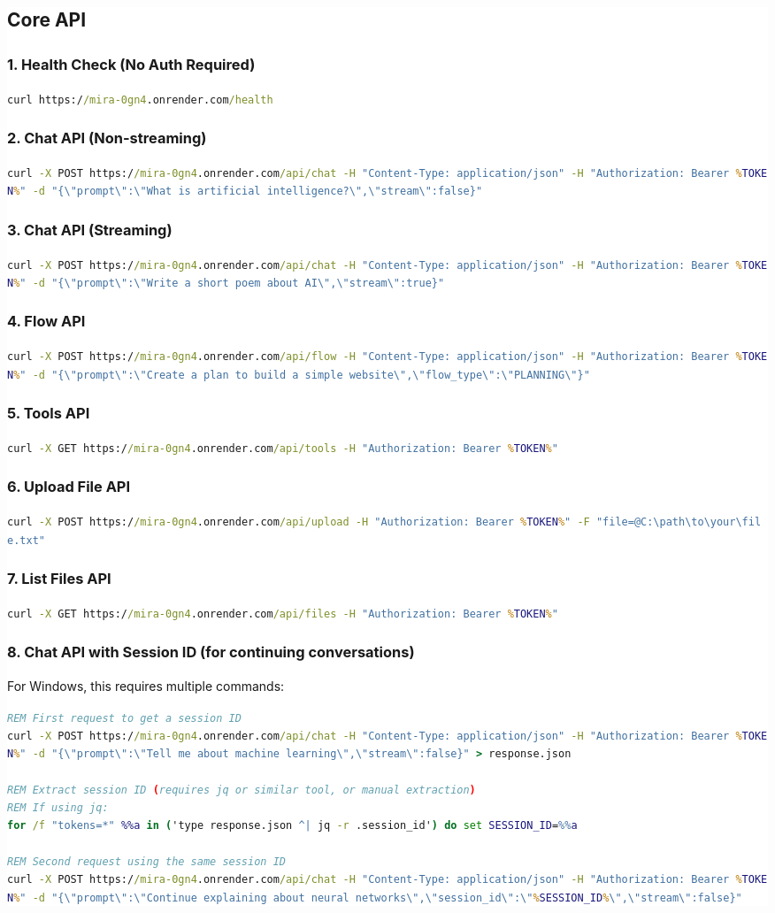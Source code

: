 ## Core API

### 1. Health Check (No Auth Required)
```cmd
curl https://mira-0gn4.onrender.com/health
```

### 2. Chat API (Non-streaming)
```cmd
curl -X POST https://mira-0gn4.onrender.com/api/chat -H "Content-Type: application/json" -H "Authorization: Bearer %TOKEN%" -d "{\"prompt\":\"What is artificial intelligence?\",\"stream\":false}"
```

### 3. Chat API (Streaming)
```cmd
curl -X POST https://mira-0gn4.onrender.com/api/chat -H "Content-Type: application/json" -H "Authorization: Bearer %TOKEN%" -d "{\"prompt\":\"Write a short poem about AI\",\"stream\":true}"
```

### 4. Flow API
```cmd
curl -X POST https://mira-0gn4.onrender.com/api/flow -H "Content-Type: application/json" -H "Authorization: Bearer %TOKEN%" -d "{\"prompt\":\"Create a plan to build a simple website\",\"flow_type\":\"PLANNING\"}"
```

### 5. Tools API
```cmd
curl -X GET https://mira-0gn4.onrender.com/api/tools -H "Authorization: Bearer %TOKEN%"
```

### 6. Upload File API
```cmd
curl -X POST https://mira-0gn4.onrender.com/api/upload -H "Authorization: Bearer %TOKEN%" -F "file=@C:\path\to\your\file.txt"
```

### 7. List Files API
```cmd
curl -X GET https://mira-0gn4.onrender.com/api/files -H "Authorization: Bearer %TOKEN%"
```

### 8. Chat API with Session ID (for continuing conversations)
For Windows, this requires multiple commands:
```cmd
REM First request to get a session ID
curl -X POST https://mira-0gn4.onrender.com/api/chat -H "Content-Type: application/json" -H "Authorization: Bearer %TOKEN%" -d "{\"prompt\":\"Tell me about machine learning\",\"stream\":false}" > response.json

REM Extract session ID (requires jq or similar tool, or manual extraction)
REM If using jq:
for /f "tokens=*" %%a in ('type response.json ^| jq -r .session_id') do set SESSION_ID=%%a

REM Second request using the same session ID
curl -X POST https://mira-0gn4.onrender.com/api/chat -H "Content-Type: application/json" -H "Authorization: Bearer %TOKEN%" -d "{\"prompt\":\"Continue explaining about neural networks\",\"session_id\":\"%SESSION_ID%\",\"stream\":false}"
```
